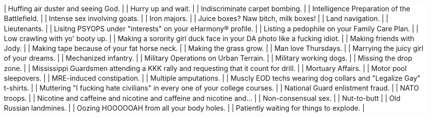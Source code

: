 | Huffing air duster and seeing God. |
| Hurry up and wait. |
| Indiscriminate carpet bombing. |
| Intelligence Preparation of the Battlefield. |
| Intense sex involving goats. |
| Iron majors. |
| Juice boxes? Naw bitch, milk boxes! |
| Land navigation. |
| Lieutenants. |
| Lisitng PSYOPS under "interests" on your eHarmony® profile. |
| Listing a pedophile on your Family Care Plan. |
| Low crawling with yo' booty up. |
| Making a sorority girl duck face in your DA photo like a fucking idiot. |
| Making friends with Jody. |
| Making tape because of your fat horse neck. |
| Making the grass grow. |
| Man love Thursdays. |
| Marrying the juicy girl of your dreams. |
| Mechanized infantry. |
| Military Operations on Urban Terrain. |
| Military working dogs. |
| Missing the drop zone. |
| Mississippi Guardsmen attending a KKK rally and requesting that it count for drill. |
| Mortuary Affairs. |
| Motor pool sleepovers. |
| MRE-induced constipation. |
| Multiple amputations. |
| Muscly EOD techs wearing dog collars and "Legalize Gay" t-shirts. |
| Muttering "I fucking hate civilians" in every one of your college courses. |
| National Guard enlistment fraud. |
| NATO troops. |
| Nicotine and caffeine and nicotine and caffeine and nicotine and... |
| Non-consensual sex. |
| Nut-to-butt |
| Old Russian landmines. |
| Oozing HOOOOOAH from all your body holes. |
| Patiently waiting for things to explode. |